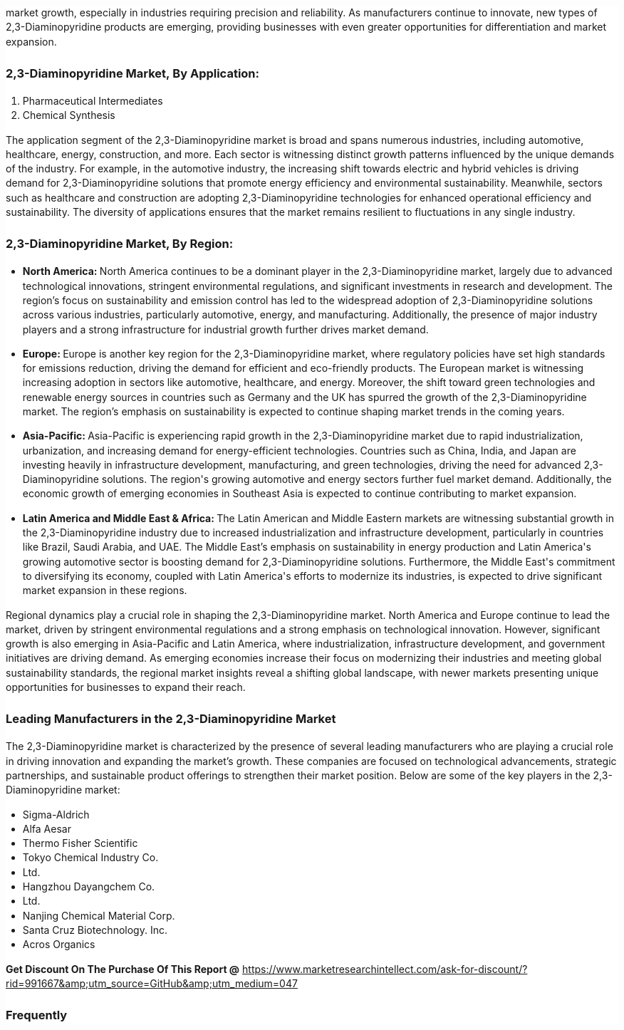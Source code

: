 market growth, especially in industries requiring precision and reliability. As manufacturers continue to innovate, new types of 2,3-Diaminopyridine products are emerging, providing businesses with even greater opportunities for differentiation and market expansion.</p><h3>2,3-Diaminopyridine Market,&nbsp;By Application:</h3><ol><li>Pharmaceutical Intermediates<li> Chemical Synthesis</li></ol><p>The application segment of the 2,3-Diaminopyridine market is broad and spans numerous industries, including automotive, healthcare, energy, construction, and more. Each sector is witnessing distinct growth patterns influenced by the unique demands of the industry. For example, in the automotive industry, the increasing shift towards electric and hybrid vehicles is driving demand for 2,3-Diaminopyridine solutions that promote energy efficiency and environmental sustainability. Meanwhile, sectors such as healthcare and construction are adopting 2,3-Diaminopyridine technologies for enhanced operational efficiency and sustainability. The diversity of applications ensures that the market remains resilient to fluctuations in any single industry.</p><h3>2,3-Diaminopyridine Market, By Region:</h3><ul><li><p><strong>North America:&nbsp;</strong>North America continues to be a dominant player in the 2,3-Diaminopyridine market, largely due to advanced technological innovations, stringent environmental regulations, and significant investments in research and development. The region&rsquo;s focus on sustainability and emission control has led to the widespread adoption of 2,3-Diaminopyridine solutions across various industries, particularly automotive, energy, and manufacturing. Additionally, the presence of major industry players and a strong infrastructure for industrial growth further drives market demand.</p></li><li><p><strong><strong>Europe:&nbsp;</strong></strong>Europe is another key region for the 2,3-Diaminopyridine market, where regulatory policies have set high standards for emissions reduction, driving the demand for efficient and eco-friendly products. The European market is witnessing increasing adoption in sectors like automotive, healthcare, and energy. Moreover, the shift toward green technologies and renewable energy sources in countries such as Germany and the UK has spurred the growth of the 2,3-Diaminopyridine market. The region&rsquo;s emphasis on sustainability is expected to continue shaping market trends in the coming years.</p></li><li><p><strong><strong>Asia-Pacific:&nbsp;</strong></strong>Asia-Pacific is experiencing rapid growth in the 2,3-Diaminopyridine market due to rapid industrialization, urbanization, and increasing demand for energy-efficient technologies. Countries such as China, India, and Japan are investing heavily in infrastructure development, manufacturing, and green technologies, driving the need for advanced 2,3-Diaminopyridine solutions. The region's growing automotive and energy sectors further fuel market demand. Additionally, the economic growth of emerging economies in Southeast Asia is expected to continue contributing to market expansion.</p></li><li><p><strong><strong>Latin America and Middle East &amp; Africa:&nbsp;</strong></strong>The Latin American and Middle Eastern markets are witnessing substantial growth in the 2,3-Diaminopyridine industry due to increased industrialization and infrastructure development, particularly in countries like Brazil, Saudi Arabia, and UAE. The Middle East&rsquo;s emphasis on sustainability in energy production and Latin America's growing automotive sector is boosting demand for 2,3-Diaminopyridine solutions. Furthermore, the Middle East's commitment to diversifying its economy, coupled with Latin America's efforts to modernize its industries, is expected to drive significant market expansion in these regions.</p></li></ul><p>Regional dynamics play a crucial role in shaping the 2,3-Diaminopyridine market. North America and Europe continue to lead the market, driven by stringent environmental regulations and a strong emphasis on technological innovation. However, significant growth is also emerging in Asia-Pacific and Latin America, where industrialization, infrastructure development, and government initiatives are driving demand. As emerging economies increase their focus on modernizing their industries and meeting global sustainability standards, the regional market insights reveal a shifting global landscape, with newer markets presenting unique opportunities for businesses to expand their reach.</p><h3><strong>Leading Manufacturers in the 2,3-Diaminopyridine Market</strong></h3><p>The 2,3-Diaminopyridine market is characterized by the presence of several leading manufacturers who are playing a crucial role in driving innovation and expanding the market&rsquo;s growth. These companies are focused on technological advancements, strategic partnerships, and sustainable product offerings to strengthen their market position. Below are some of the key players in the 2,3-Diaminopyridine market:</p></div><div class="article-main__content" data-test-id="publishing-text-block"><ul><li><span class="">Sigma-Aldrich<li> Alfa Aesar<li> Thermo Fisher Scientific<li> Tokyo Chemical Industry Co.<li> Ltd.<li> Hangzhou Dayangchem Co.<li> Ltd.<li> Nanjing Chemical Material Corp.<li> Santa Cruz Biotechnology. Inc.<li> Acros Organics</span></li></ul></div><div class="article-main__content" data-test-id="publishing-text-block"><p><span class="font-[700]"><strong>Get Discount On The Purchase Of This Report @</strong> <a href="https://www.marketresearchintellect.com/ask-for-discount/?rid=991667&amp;utm_source=GitHub&amp;utm_medium=047" data-fr-linked="true">https://www.marketresearchintellect.com/ask-for-discount/?rid=991667&amp;utm_source=GitHub&amp;utm_medium=047</a></span></p></div><div class="article-main__content" data-test-id="publishing-text-block"><h3><strong>Frequently